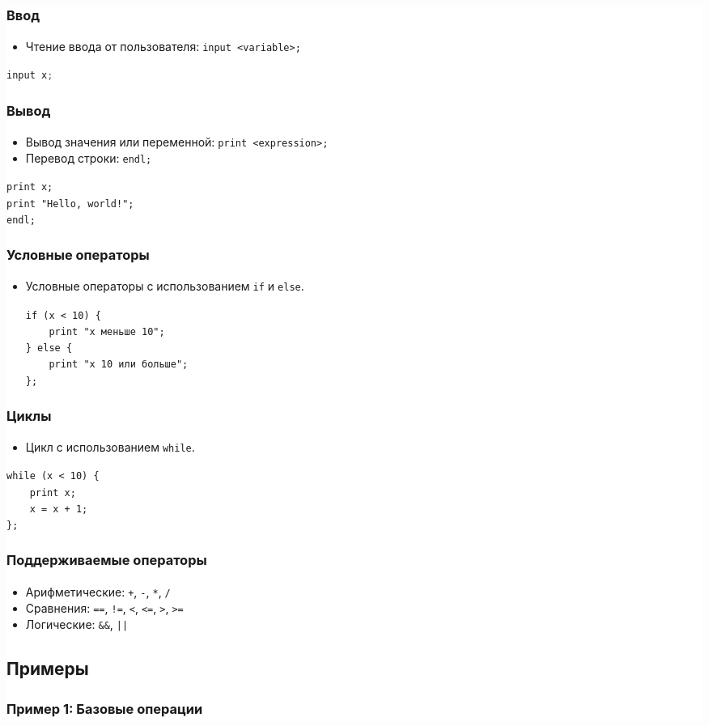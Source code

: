 ### Ввод

- Чтение ввода от пользователя: `input <variable>;`

```cpp
input x;
```

### Вывод

- Вывод значения или переменной: `print <expression>;`
- Перевод строки: `endl;`

```
print x;
print "Hello, world!";
endl;
```

### Условные операторы

- Условные операторы с использованием `if` и `else`.

  ```
  if (x < 10) {
      print "x меньше 10";
  } else {
      print "x 10 или больше";
  };
  ```

  

### Циклы

- Цикл с использованием `while`.

```
while (x < 10) {
    print x;
    x = x + 1;
};
```



### Поддерживаемые операторы

- Арифметические: `+`, `-`, `*`, `/`
- Сравнения: `==`, `!=`, `<`, `<=`, `>`, `>=`
- Логические: `&&`, `||`



## Примеры

### Пример 1: Базовые операции
